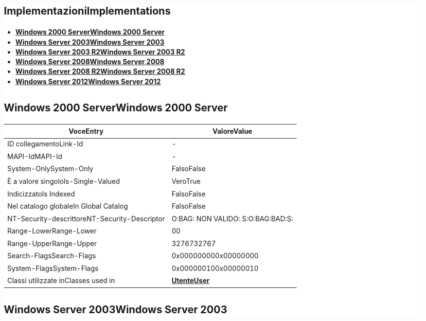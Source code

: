 

## <a name="implementations"></a><span data-ttu-id="58f2d-126">Implementazioni</span><span class="sxs-lookup"><span data-stu-id="58f2d-126">Implementations</span></span>

-   [<span data-ttu-id="58f2d-127">**Windows 2000 Server**</span><span class="sxs-lookup"><span data-stu-id="58f2d-127">**Windows 2000 Server**</span></span>](#windows-2000-server)
-   [<span data-ttu-id="58f2d-128">**Windows Server 2003**</span><span class="sxs-lookup"><span data-stu-id="58f2d-128">**Windows Server 2003**</span></span>](#windows-server-2003)
-   [<span data-ttu-id="58f2d-129">**Windows Server 2003 R2**</span><span class="sxs-lookup"><span data-stu-id="58f2d-129">**Windows Server 2003 R2**</span></span>](#windows-server-2003-r2)
-   [<span data-ttu-id="58f2d-130">**Windows Server 2008**</span><span class="sxs-lookup"><span data-stu-id="58f2d-130">**Windows Server 2008**</span></span>](#windows-server-2008)
-   [<span data-ttu-id="58f2d-131">**Windows Server 2008 R2**</span><span class="sxs-lookup"><span data-stu-id="58f2d-131">**Windows Server 2008 R2**</span></span>](#windows-server-2008-r2)
-   [<span data-ttu-id="58f2d-132">**Windows Server 2012**</span><span class="sxs-lookup"><span data-stu-id="58f2d-132">**Windows Server 2012**</span></span>](#windows-server-2012)

## <a name="windows-2000-server"></a><span data-ttu-id="58f2d-133">Windows 2000 Server</span><span class="sxs-lookup"><span data-stu-id="58f2d-133">Windows 2000 Server</span></span>



| <span data-ttu-id="58f2d-134">Voce</span><span class="sxs-lookup"><span data-stu-id="58f2d-134">Entry</span></span> | <span data-ttu-id="58f2d-135">Valore</span><span class="sxs-lookup"><span data-stu-id="58f2d-135">Value</span></span> |
|------------------------|-----------------------------------|
| <span data-ttu-id="58f2d-136">ID collegamento</span><span class="sxs-lookup"><span data-stu-id="58f2d-136">Link-Id</span></span>                | \-                                |
| <span data-ttu-id="58f2d-137">MAPI-Id</span><span class="sxs-lookup"><span data-stu-id="58f2d-137">MAPI-Id</span></span>                | \-                                |
| <span data-ttu-id="58f2d-138">System-Only</span><span class="sxs-lookup"><span data-stu-id="58f2d-138">System-Only</span></span>            | <span data-ttu-id="58f2d-139">Falso</span><span class="sxs-lookup"><span data-stu-id="58f2d-139">False</span></span>                             |
| <span data-ttu-id="58f2d-140">È a valore singolo</span><span class="sxs-lookup"><span data-stu-id="58f2d-140">Is-Single-Valued</span></span>       | <span data-ttu-id="58f2d-141">Vero</span><span class="sxs-lookup"><span data-stu-id="58f2d-141">True</span></span>                              |
| <span data-ttu-id="58f2d-142">Indicizzato</span><span class="sxs-lookup"><span data-stu-id="58f2d-142">Is Indexed</span></span>             | <span data-ttu-id="58f2d-143">Falso</span><span class="sxs-lookup"><span data-stu-id="58f2d-143">False</span></span>                             |
| <span data-ttu-id="58f2d-144">Nel catalogo globale</span><span class="sxs-lookup"><span data-stu-id="58f2d-144">In Global Catalog</span></span>      | <span data-ttu-id="58f2d-145">Falso</span><span class="sxs-lookup"><span data-stu-id="58f2d-145">False</span></span>                             |
| <span data-ttu-id="58f2d-146">NT-Security-descrittore</span><span class="sxs-lookup"><span data-stu-id="58f2d-146">NT-Security-Descriptor</span></span> | <span data-ttu-id="58f2d-147">O:BAG: NON VALIDO: S:</span><span class="sxs-lookup"><span data-stu-id="58f2d-147">O:BAG:BAD:S:</span></span>                      |
| <span data-ttu-id="58f2d-148">Range-Lower</span><span class="sxs-lookup"><span data-stu-id="58f2d-148">Range-Lower</span></span>            | <span data-ttu-id="58f2d-149">0</span><span class="sxs-lookup"><span data-stu-id="58f2d-149">0</span></span>                                 |
| <span data-ttu-id="58f2d-150">Range-Upper</span><span class="sxs-lookup"><span data-stu-id="58f2d-150">Range-Upper</span></span>            | <span data-ttu-id="58f2d-151">32767</span><span class="sxs-lookup"><span data-stu-id="58f2d-151">32767</span></span>                             |
| <span data-ttu-id="58f2d-152">Search-Flags</span><span class="sxs-lookup"><span data-stu-id="58f2d-152">Search-Flags</span></span>           | <span data-ttu-id="58f2d-153">0x00000000</span><span class="sxs-lookup"><span data-stu-id="58f2d-153">0x00000000</span></span>                        |
| <span data-ttu-id="58f2d-154">System-Flags</span><span class="sxs-lookup"><span data-stu-id="58f2d-154">System-Flags</span></span>           | <span data-ttu-id="58f2d-155">0x00000010</span><span class="sxs-lookup"><span data-stu-id="58f2d-155">0x00000010</span></span>                        |
| <span data-ttu-id="58f2d-156">Classi utilizzate in</span><span class="sxs-lookup"><span data-stu-id="58f2d-156">Classes used in</span></span>        | [<span data-ttu-id="58f2d-157">**Utente**</span><span class="sxs-lookup"><span data-stu-id="58f2d-157">**User**</span></span>](c-user.md)<br/> |



## <a name="windows-server-2003"></a><span data-ttu-id="58f2d-158">Windows Server 2003</span><span class="sxs-lookup"><span data-stu-id="58f2d-158">Windows Server 2003</span></span>
